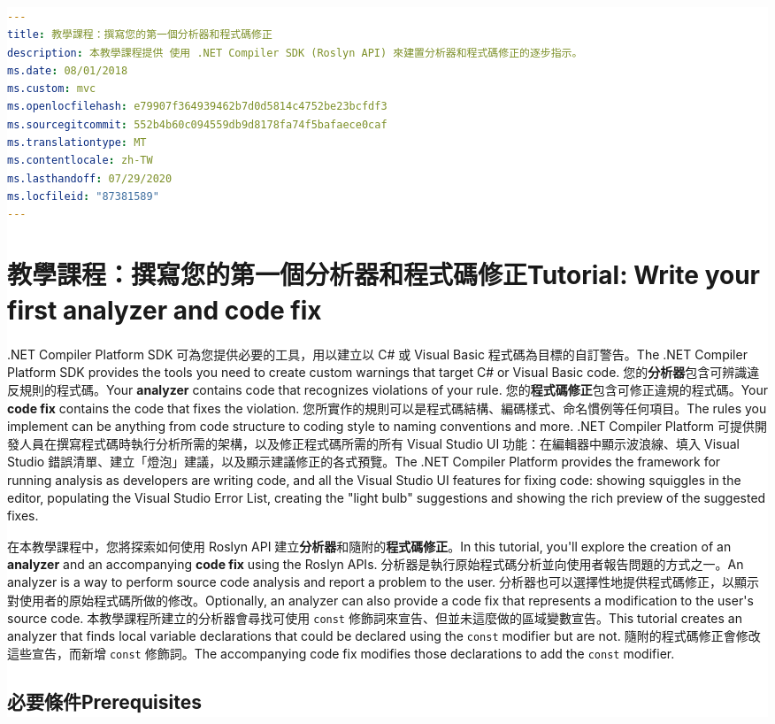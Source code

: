 ```yaml
---
title: 教學課程：撰寫您的第一個分析器和程式碼修正
description: 本教學課程提供 使用 .NET Compiler SDK (Roslyn API) 來建置分析器和程式碼修正的逐步指示。
ms.date: 08/01/2018
ms.custom: mvc
ms.openlocfilehash: e79907f364939462b7d0d5814c4752be23bcfdf3
ms.sourcegitcommit: 552b4b60c094559db9d8178fa74f5bafaece0caf
ms.translationtype: MT
ms.contentlocale: zh-TW
ms.lasthandoff: 07/29/2020
ms.locfileid: "87381589"
---
```

# <a name="tutorial-write-your-first-analyzer-and-code-fix"></a><span data-ttu-id="f067a-103">教學課程：撰寫您的第一個分析器和程式碼修正</span><span class="sxs-lookup"><span data-stu-id="f067a-103">Tutorial: Write your first analyzer and code fix</span></span>

<span data-ttu-id="f067a-104">.NET Compiler Platform SDK 可為您提供必要的工具，用以建立以 C# 或 Visual Basic 程式碼為目標的自訂警告。</span><span class="sxs-lookup"><span data-stu-id="f067a-104">The .NET Compiler Platform SDK provides the tools you need to create custom warnings that target C# or Visual Basic code.</span></span> <span data-ttu-id="f067a-105">您的**分析器**包含可辨識違反規則的程式碼。</span><span class="sxs-lookup"><span data-stu-id="f067a-105">Your **analyzer** contains code that recognizes violations of your rule.</span></span> <span data-ttu-id="f067a-106">您的**程式碼修正**包含可修正違規的程式碼。</span><span class="sxs-lookup"><span data-stu-id="f067a-106">Your **code fix** contains the code that fixes the violation.</span></span> <span data-ttu-id="f067a-107">您所實作的規則可以是程式碼結構、編碼樣式、命名慣例等任何項目。</span><span class="sxs-lookup"><span data-stu-id="f067a-107">The rules you implement can be anything from code structure to coding style to naming conventions and more.</span></span> <span data-ttu-id="f067a-108">.NET Compiler Platform 可提供開發人員在撰寫程式碼時執行分析所需的架構，以及修正程式碼所需的所有 Visual Studio UI 功能：在編輯器中顯示波浪線、填入 Visual Studio 錯誤清單、建立「燈泡」建議，以及顯示建議修正的各式預覽。</span><span class="sxs-lookup"><span data-stu-id="f067a-108">The .NET Compiler Platform provides the framework for running analysis as developers are writing code, and all the Visual Studio UI features for fixing code: showing squiggles in the editor, populating the Visual Studio Error List, creating the "light bulb" suggestions and showing the rich preview of the suggested fixes.</span></span>

<span data-ttu-id="f067a-109">在本教學課程中，您將探索如何使用 Roslyn API 建立**分析器**和隨附的**程式碼修正**。</span><span class="sxs-lookup"><span data-stu-id="f067a-109">In this tutorial, you'll explore the creation of an **analyzer** and an accompanying **code fix** using the Roslyn APIs.</span></span> <span data-ttu-id="f067a-110">分析器是執行原始程式碼分析並向使用者報告問題的方式之一。</span><span class="sxs-lookup"><span data-stu-id="f067a-110">An analyzer is a way to perform source code analysis and report a problem to the user.</span></span> <span data-ttu-id="f067a-111">分析器也可以選擇性地提供程式碼修正，以顯示對使用者的原始程式碼所做的修改。</span><span class="sxs-lookup"><span data-stu-id="f067a-111">Optionally, an analyzer can also provide a code fix that represents a modification to the user's source code.</span></span> <span data-ttu-id="f067a-112">本教學課程所建立的分析器會尋找可使用 `const` 修飾詞來宣告、但並未這麼做的區域變數宣告。</span><span class="sxs-lookup"><span data-stu-id="f067a-112">This tutorial creates an analyzer that finds local variable declarations that could be declared using the `const` modifier but are not.</span></span> <span data-ttu-id="f067a-113">隨附的程式碼修正會修改這些宣告，而新增 `const` 修飾詞。</span><span class="sxs-lookup"><span data-stu-id="f067a-113">The accompanying code fix modifies those declarations to add the `const` modifier.</span></span>

## <a name="prerequisites"></a><span data-ttu-id="f067a-114">必要條件</span><span class="sxs-lookup"><span data-stu-id="f067a-114">Prerequisites</span></span>
